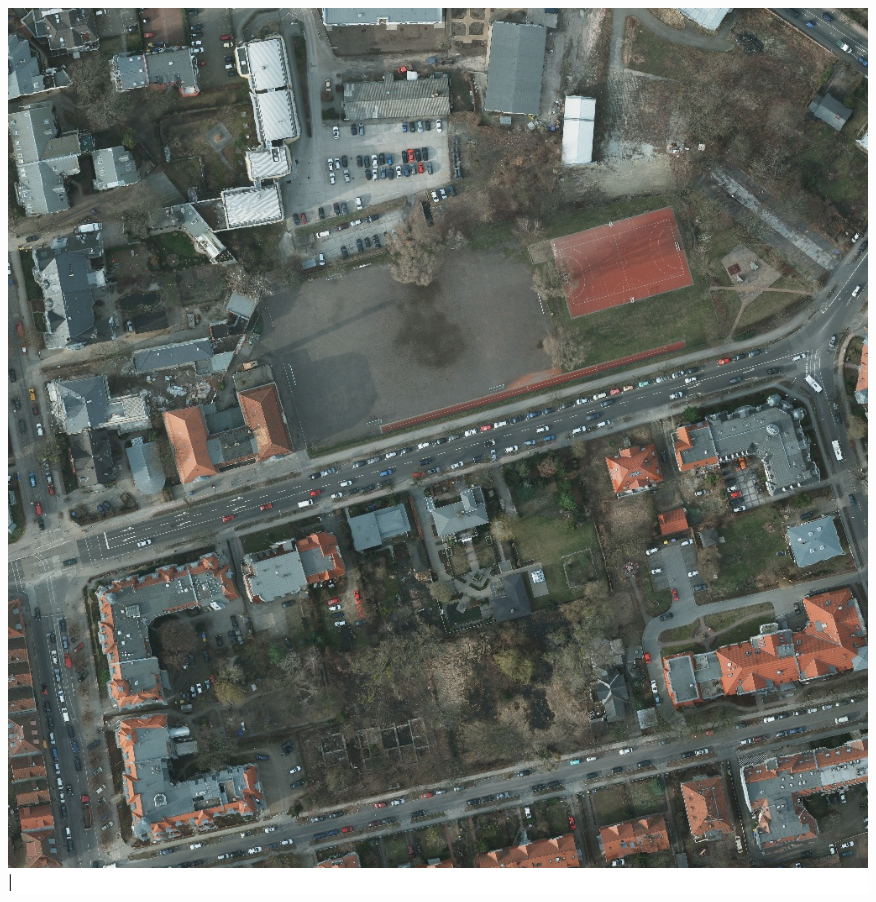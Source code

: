 ![input image](./Models/Potsdam_Multi_Class_Image_Segmentation_of_Aerial_Images_using_U_Net/assets/original_image.jpg) |
